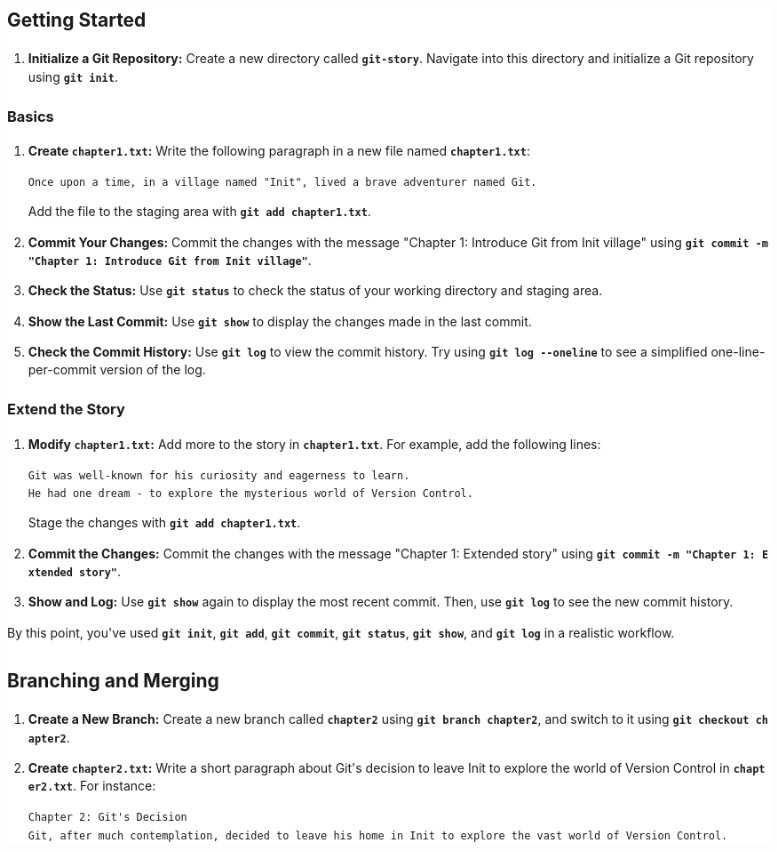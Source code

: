 ## Getting Started

1. **Initialize a Git Repository:** Create a new directory called **`git-story`**. Navigate into this directory and initialize a Git repository using **`git init`**.

### Basics

1. **Create `chapter1.txt`:** Write the following paragraph in a new file named **`chapter1.txt`**:
    
    ```
    Once upon a time, in a village named "Init", lived a brave adventurer named Git.
    ```
    
    Add the file to the staging area with **`git add chapter1.txt`**.
    
2. **Commit Your Changes:** Commit the changes with the message "Chapter 1: Introduce Git from Init village" using **`git commit -m "Chapter 1: Introduce Git from Init village"`**.
3. **Check the Status:** Use **`git status`** to check the status of your working directory and staging area.
4. **Show the Last Commit:** Use **`git show`** to display the changes made in the last commit.
5. **Check the Commit History:** Use **`git log`** to view the commit history. Try using **`git log --oneline`** to see a simplified one-line-per-commit version of the log.

### Extend the Story

1. **Modify `chapter1.txt`:** Add more to the story in **`chapter1.txt`**. For example, add the following lines:
    
    ```
    Git was well-known for his curiosity and eagerness to learn.
    He had one dream - to explore the mysterious world of Version Control.
    ```
    
    Stage the changes with **`git add chapter1.txt`**.
    
2. **Commit the Changes:** Commit the changes with the message "Chapter 1: Extended story" using **`git commit -m "Chapter 1: Extended story"`**.
3. **Show and Log:** Use **`git show`** again to display the most recent commit. Then, use **`git log`** to see the new commit history.

By this point, you've used **`git init`**, **`git add`**, **`git commit`**, **`git status`**, **`git show`**, and **`git log`** in a realistic workflow.

## **Branching and Merging**

1. **Create a New Branch:** Create a new branch called **`chapter2`** using **`git branch chapter2`**, and switch to it using **`git checkout chapter2`**.
2. **Create `chapter2.txt`:** Write a short paragraph about Git's decision to leave Init to explore the world of Version Control in **`chapter2.txt`**. For instance:
    
    ```
    Chapter 2: Git's Decision
    Git, after much contemplation, decided to leave his home in Init to explore the vast world of Version Control.
    ```
    